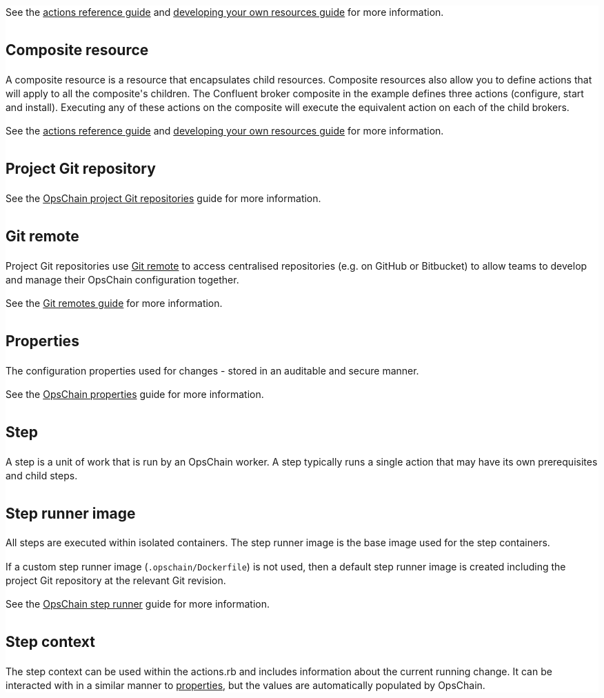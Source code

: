 See the [actions reference guide](/docs/reference/concepts/actions.md#defining-resource-types--resources) and [developing your own resources guide](/docs/getting-started/developer.md#developing-resources) for more information.

## Composite resource

A composite resource is a resource that encapsulates child resources. Composite resources also allow you to define actions that will apply to all the composite's children. The Confluent broker composite in the example defines three actions (configure, start and install). Executing any of these actions on the composite will execute the equivalent action on each of the child brokers.

See the [actions reference guide](/docs/reference/concepts/actions.md#defining-composite-resources--resource-types) and [developing your own resources guide](/docs/getting-started/developer.md#developing-resources) for more information.

## Project Git repository

See the [OpsChain project Git repositories](/docs/reference/project-git-repositories.md) guide for more information.

## Git remote

Project Git repositories use [Git remote](https://git-scm.com/book/en/v2/Git-Basics-Working-with-Remotes) to access centralised repositories (e.g. on GitHub or Bitbucket) to allow teams to develop and manage their OpsChain configuration together.

See the [Git remotes guide](/docs/reference/concepts/git-remotes.md) for more information.

## Properties

The configuration properties used for changes - stored in an auditable and secure manner.

See the [OpsChain properties](/docs/reference/concepts/properties.md) guide for more information.

## Step

A step is a unit of work that is run by an OpsChain worker. A step typically runs a single action that may have its own prerequisites and child steps.

## Step runner image

All steps are executed within isolated containers. The step runner image is the base image used for the step containers.

If a custom step runner image (`.opschain/Dockerfile`) is not used, then a default step runner image is created including the project Git repository at the relevant Git revision.

See the [OpsChain step runner](/docs/reference/concepts/step-runner.md) guide for more information.

## Step context

The step context can be used within the actions.rb and includes information about the current running change. It can be interacted with in a similar manner to [properties](#properties), but the values are automatically populated by OpsChain.
